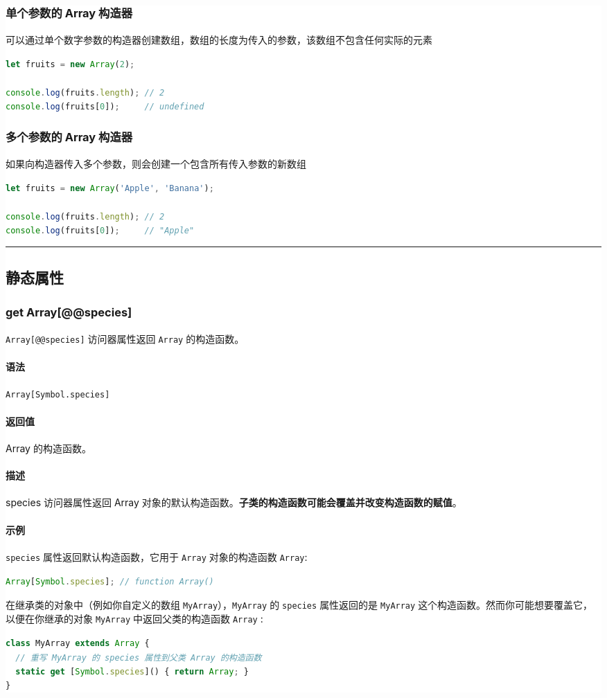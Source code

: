 ### 单个参数的 Array 构造器

可以通过单个数字参数的构造器创建数组，数组的长度为传入的参数，该数组不包含任何实际的元素

```js
let fruits = new Array(2);

console.log(fruits.length); // 2
console.log(fruits[0]);     // undefined
```

### 多个参数的 Array 构造器

如果向构造器传入多个参数，则会创建一个包含所有传入参数的新数组

```js
let fruits = new Array('Apple', 'Banana');

console.log(fruits.length); // 2
console.log(fruits[0]);     // "Apple"
```

---

## 静态属性

### get Array[@@species]

`Array[@@species]` 访问器属性返回 `Array` 的构造函数。

#### 语法

```
Array[Symbol.species]
```

#### 返回值

Array 的构造函数。

#### 描述

species 访问器属性返回 Array 对象的默认构造函数。**子类的构造函数可能会覆盖并改变构造函数的赋值**。

#### 示例

`species` 属性返回默认构造函数，它用于 `Array` 对象的构造函数 `Array`:

```js
Array[Symbol.species]; // function Array()
```

在继承类的对象中（例如你自定义的数组 `MyArray`），`MyArray` 的 `species` 属性返回的是 `MyArray` 这个构造函数。然而你可能想要覆盖它，以便在你继承的对象 `MyArray` 中返回父类的构造函数 `Array` :

```js
class MyArray extends Array {
  // 重写 MyArray 的 species 属性到父类 Array 的构造函数
  static get [Symbol.species]() { return Array; }
}
```

